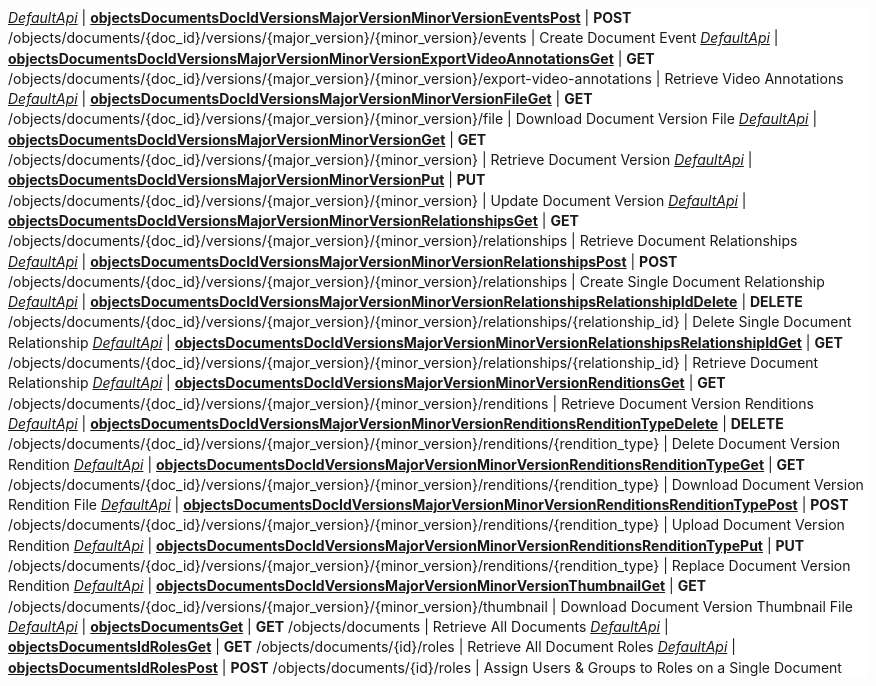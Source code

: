 [*DefaultApi*](doc/DefaultApi.md) | [**objectsDocumentsDocIdVersionsMajorVersionMinorVersionEventsPost**](doc/DefaultApi.md#objectsdocumentsdocidversionsmajorversionminorversioneventspost) | **POST** /objects/documents/{doc_id}/versions/{major_version}/{minor_version}/events | Create Document Event
[*DefaultApi*](doc/DefaultApi.md) | [**objectsDocumentsDocIdVersionsMajorVersionMinorVersionExportVideoAnnotationsGet**](doc/DefaultApi.md#objectsdocumentsdocidversionsmajorversionminorversionexportvideoannotationsget) | **GET** /objects/documents/{doc_id}/versions/{major_version}/{minor_version}/export-video-annotations | Retrieve Video Annotations
[*DefaultApi*](doc/DefaultApi.md) | [**objectsDocumentsDocIdVersionsMajorVersionMinorVersionFileGet**](doc/DefaultApi.md#objectsdocumentsdocidversionsmajorversionminorversionfileget) | **GET** /objects/documents/{doc_id}/versions/{major_version}/{minor_version}/file | Download Document Version File
[*DefaultApi*](doc/DefaultApi.md) | [**objectsDocumentsDocIdVersionsMajorVersionMinorVersionGet**](doc/DefaultApi.md#objectsdocumentsdocidversionsmajorversionminorversionget) | **GET** /objects/documents/{doc_id}/versions/{major_version}/{minor_version} | Retrieve Document Version
[*DefaultApi*](doc/DefaultApi.md) | [**objectsDocumentsDocIdVersionsMajorVersionMinorVersionPut**](doc/DefaultApi.md#objectsdocumentsdocidversionsmajorversionminorversionput) | **PUT** /objects/documents/{doc_id}/versions/{major_version}/{minor_version} | Update Document Version
[*DefaultApi*](doc/DefaultApi.md) | [**objectsDocumentsDocIdVersionsMajorVersionMinorVersionRelationshipsGet**](doc/DefaultApi.md#objectsdocumentsdocidversionsmajorversionminorversionrelationshipsget) | **GET** /objects/documents/{doc_id}/versions/{major_version}/{minor_version}/relationships | Retrieve Document Relationships
[*DefaultApi*](doc/DefaultApi.md) | [**objectsDocumentsDocIdVersionsMajorVersionMinorVersionRelationshipsPost**](doc/DefaultApi.md#objectsdocumentsdocidversionsmajorversionminorversionrelationshipspost) | **POST** /objects/documents/{doc_id}/versions/{major_version}/{minor_version}/relationships | Create Single Document Relationship
[*DefaultApi*](doc/DefaultApi.md) | [**objectsDocumentsDocIdVersionsMajorVersionMinorVersionRelationshipsRelationshipIdDelete**](doc/DefaultApi.md#objectsdocumentsdocidversionsmajorversionminorversionrelationshipsrelationshipiddelete) | **DELETE** /objects/documents/{doc_id}/versions/{major_version}/{minor_version}/relationships/{relationship_id} | Delete Single Document Relationship
[*DefaultApi*](doc/DefaultApi.md) | [**objectsDocumentsDocIdVersionsMajorVersionMinorVersionRelationshipsRelationshipIdGet**](doc/DefaultApi.md#objectsdocumentsdocidversionsmajorversionminorversionrelationshipsrelationshipidget) | **GET** /objects/documents/{doc_id}/versions/{major_version}/{minor_version}/relationships/{relationship_id} | Retrieve Document Relationship
[*DefaultApi*](doc/DefaultApi.md) | [**objectsDocumentsDocIdVersionsMajorVersionMinorVersionRenditionsGet**](doc/DefaultApi.md#objectsdocumentsdocidversionsmajorversionminorversionrenditionsget) | **GET** /objects/documents/{doc_id}/versions/{major_version}/{minor_version}/renditions | Retrieve Document Version Renditions
[*DefaultApi*](doc/DefaultApi.md) | [**objectsDocumentsDocIdVersionsMajorVersionMinorVersionRenditionsRenditionTypeDelete**](doc/DefaultApi.md#objectsdocumentsdocidversionsmajorversionminorversionrenditionsrenditiontypedelete) | **DELETE** /objects/documents/{doc_id}/versions/{major_version}/{minor_version}/renditions/{rendition_type} | Delete Document Version Rendition
[*DefaultApi*](doc/DefaultApi.md) | [**objectsDocumentsDocIdVersionsMajorVersionMinorVersionRenditionsRenditionTypeGet**](doc/DefaultApi.md#objectsdocumentsdocidversionsmajorversionminorversionrenditionsrenditiontypeget) | **GET** /objects/documents/{doc_id}/versions/{major_version}/{minor_version}/renditions/{rendition_type} | Download Document Version Rendition File
[*DefaultApi*](doc/DefaultApi.md) | [**objectsDocumentsDocIdVersionsMajorVersionMinorVersionRenditionsRenditionTypePost**](doc/DefaultApi.md#objectsdocumentsdocidversionsmajorversionminorversionrenditionsrenditiontypepost) | **POST** /objects/documents/{doc_id}/versions/{major_version}/{minor_version}/renditions/{rendition_type} | Upload Document Version Rendition
[*DefaultApi*](doc/DefaultApi.md) | [**objectsDocumentsDocIdVersionsMajorVersionMinorVersionRenditionsRenditionTypePut**](doc/DefaultApi.md#objectsdocumentsdocidversionsmajorversionminorversionrenditionsrenditiontypeput) | **PUT** /objects/documents/{doc_id}/versions/{major_version}/{minor_version}/renditions/{rendition_type} | Replace Document Version Rendition
[*DefaultApi*](doc/DefaultApi.md) | [**objectsDocumentsDocIdVersionsMajorVersionMinorVersionThumbnailGet**](doc/DefaultApi.md#objectsdocumentsdocidversionsmajorversionminorversionthumbnailget) | **GET** /objects/documents/{doc_id}/versions/{major_version}/{minor_version}/thumbnail | Download Document Version Thumbnail File
[*DefaultApi*](doc/DefaultApi.md) | [**objectsDocumentsGet**](doc/DefaultApi.md#objectsdocumentsget) | **GET** /objects/documents | Retrieve All Documents
[*DefaultApi*](doc/DefaultApi.md) | [**objectsDocumentsIdRolesGet**](doc/DefaultApi.md#objectsdocumentsidrolesget) | **GET** /objects/documents/{id}/roles | Retrieve All Document Roles
[*DefaultApi*](doc/DefaultApi.md) | [**objectsDocumentsIdRolesPost**](doc/DefaultApi.md#objectsdocumentsidrolespost) | **POST** /objects/documents/{id}/roles | Assign Users &amp; Groups to Roles on a Single Document